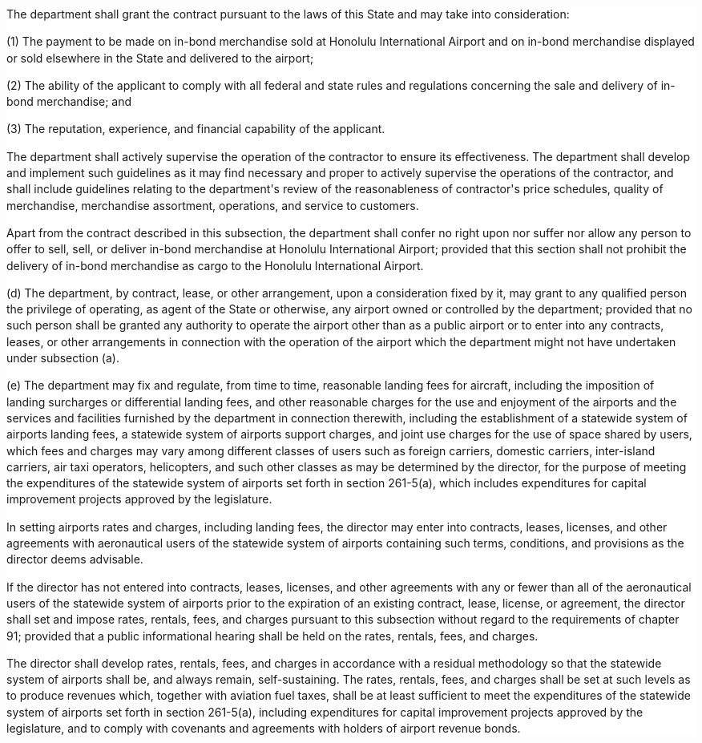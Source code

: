 The department shall grant the contract pursuant to the laws of this State and may take into consideration:

(1) The payment to be made on in-bond merchandise sold at Honolulu International Airport and on in-bond merchandise displayed or sold elsewhere in the State and delivered to the airport;

(2) The ability of the applicant to comply with all federal and state rules and regulations concerning the sale and delivery of in-bond merchandise; and

(3) The reputation, experience, and financial capability of the applicant.

The department shall actively supervise the operation of the contractor to ensure its effectiveness. The department shall develop and implement such guidelines as it may find necessary and proper to actively supervise the operations of the contractor, and shall include guidelines relating to the department's review of the reasonableness of contractor's price schedules, quality of merchandise, merchandise assortment, operations, and service to customers.

Apart from the contract described in this subsection, the department shall confer no right upon nor suffer nor allow any person to offer to sell, sell, or deliver in-bond merchandise at Honolulu International Airport; provided that this section shall not prohibit the delivery of in-bond merchandise as cargo to the Honolulu International Airport.

(d) The department, by contract, lease, or other arrangement, upon a consideration fixed by it, may grant to any qualified person the privilege of operating, as agent of the State or otherwise, any airport owned or controlled by the department; provided that no such person shall be granted any authority to operate the airport other than as a public airport or to enter into any contracts, leases, or other arrangements in connection with the operation of the airport which the department might not have undertaken under subsection (a).

(e) The department may fix and regulate, from time to time, reasonable landing fees for aircraft, including the imposition of landing surcharges or differential landing fees, and other reasonable charges for the use and enjoyment of the airports and the services and facilities furnished by the department in connection therewith, including the establishment of a statewide system of airports landing fees, a statewide system of airports support charges, and joint use charges for the use of space shared by users, which fees and charges may vary among different classes of users such as foreign carriers, domestic carriers, inter-island carriers, air taxi operators, helicopters, and such other classes as may be determined by the director, for the purpose of meeting the expenditures of the statewide system of airports set forth in section 261-5(a), which includes expenditures for capital improvement projects approved by the legislature.

In setting airports rates and charges, including landing fees, the director may enter into contracts, leases, licenses, and other agreements with aeronautical users of the statewide system of airports containing such terms, conditions, and provisions as the director deems advisable.

If the director has not entered into contracts, leases, licenses, and other agreements with any or fewer than all of the aeronautical users of the statewide system of airports prior to the expiration of an existing contract, lease, license, or agreement, the director shall set and impose rates, rentals, fees, and charges pursuant to this subsection without regard to the requirements of chapter 91; provided that a public informational hearing shall be held on the rates, rentals, fees, and charges.

The director shall develop rates, rentals, fees, and charges in accordance with a residual methodology so that the statewide system of airports shall be, and always remain, self-sustaining. The rates, rentals, fees, and charges shall be set at such levels as to produce revenues which, together with aviation fuel taxes, shall be at least sufficient to meet the expenditures of the statewide system of airports set forth in section 261-5(a), including expenditures for capital improvement projects approved by the legislature, and to comply with covenants and agreements with holders of airport revenue bonds.
